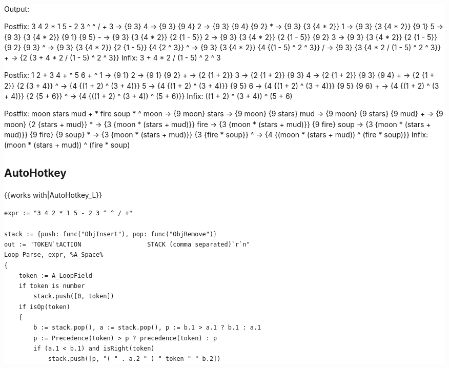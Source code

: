 
Output:

 Postfix: 3 4 2 * 1 5 - 2 3 ^ ^ / +
     3 -> {9 3}
     4 -> {9 3} {9 4}
     2 -> {9 3} {9 4} {9 2}
     * -> {9 3} {3 {4 * 2}}
     1 -> {9 3} {3 {4 * 2}} {9 1}
     5 -> {9 3} {3 {4 * 2}} {9 1} {9 5}
     - -> {9 3} {3 {4 * 2}} {2 {1 - 5}}
     2 -> {9 3} {3 {4 * 2}} {2 {1 - 5}} {9 2}
     3 -> {9 3} {3 {4 * 2}} {2 {1 - 5}} {9 2} {9 3}
     ^ -> {9 3} {3 {4 * 2}} {2 {1 - 5}} {4 {2 ^ 3}}
     ^ -> {9 3} {3 {4 * 2}} {4 {(1 - 5) ^ 2 ^ 3}}
     / -> {9 3} {3 {4 * 2 / (1 - 5) ^ 2 ^ 3}}
     + -> {2 {3 + 4 * 2 / (1 - 5) ^ 2 ^ 3}}
 Infix: 3 + 4 * 2 / (1 - 5) ^ 2 ^ 3

 Postfix: 1 2 + 3 4 + ^ 5 6 + ^
     1 -> {9 1}
     2 -> {9 1} {9 2}
     + -> {2 {1 + 2}}
     3 -> {2 {1 + 2}} {9 3}
     4 -> {2 {1 + 2}} {9 3} {9 4}
     + -> {2 {1 + 2}} {2 {3 + 4}}
     ^ -> {4 {(1 + 2) ^ (3 + 4)}}
     5 -> {4 {(1 + 2) ^ (3 + 4)}} {9 5}
     6 -> {4 {(1 + 2) ^ (3 + 4)}} {9 5} {9 6}
     + -> {4 {(1 + 2) ^ (3 + 4)}} {2 {5 + 6}}
     ^ -> {4 {((1 + 2) ^ (3 + 4)) ^ (5 + 6)}}
 Infix: ((1 + 2) ^ (3 + 4)) ^ (5 + 6)

 Postfix: moon stars mud + * fire soup * ^
    moon -> {9 moon}
    stars -> {9 moon} {9 stars}
    mud -> {9 moon} {9 stars} {9 mud}
    + -> {9 moon} {2 {stars + mud}}
    * -> {3 {moon * (stars + mud)}}
    fire -> {3 {moon * (stars + mud)}} {9 fire}
    soup -> {3 {moon * (stars + mud)}} {9 fire} {9 soup}
    * -> {3 {moon * (stars + mud)}} {3 {fire * soup}}
    ^ -> {4 {(moon * (stars + mud)) ^ (fire * soup)}}
 Infix: (moon * (stars + mud)) ^ (fire * soup)


## AutoHotkey

{{works with|AutoHotkey_L}}

```AHK
expr := "3 4 2 * 1 5 - 2 3 ^ ^ / +"

stack := {push: func("ObjInsert"), pop: func("ObjRemove")}
out := "TOKEN`tACTION                  STACK (comma separated)`r`n"
Loop Parse, expr, %A_Space%
{
	token := A_LoopField
	if token is number
		stack.push([0, token])
	if isOp(token)
	{
		b := stack.pop(), a := stack.pop(), p := b.1 > a.1 ? b.1 : a.1
		p := Precedence(token) > p ? precedence(token) : p
		if (a.1 < b.1) and isRight(token)
			stack.push([p, "( " . a.2 " ) " token " " b.2])
```